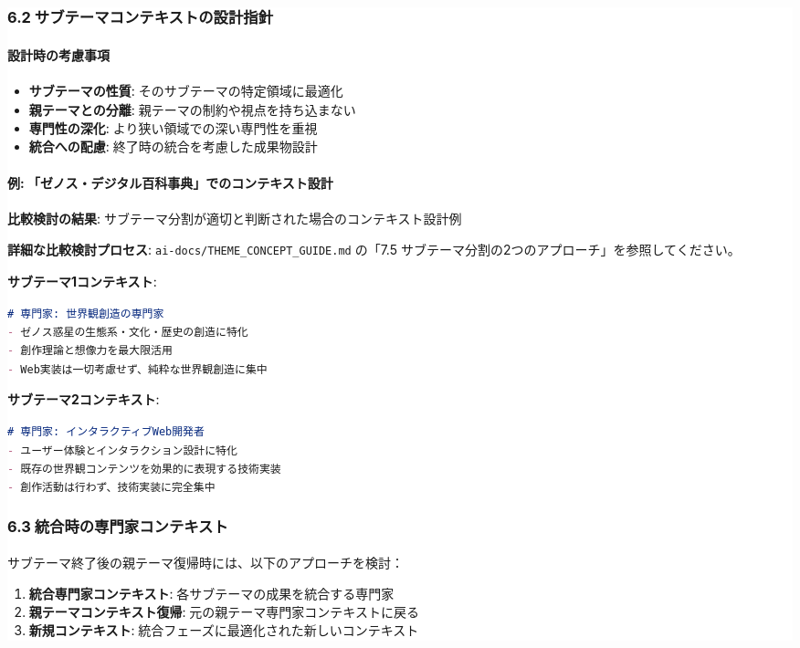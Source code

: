 ### 6.2 サブテーマコンテキストの設計指針

#### **設計時の考慮事項**
- **サブテーマの性質**: そのサブテーマの特定領域に最適化
- **親テーマとの分離**: 親テーマの制約や視点を持ち込まない
- **専門性の深化**: より狭い領域での深い専門性を重視
- **統合への配慮**: 終了時の統合を考慮した成果物設計

#### **例: 「ゼノス・デジタル百科事典」でのコンテキスト設計**

**比較検討の結果**: サブテーマ分割が適切と判断された場合のコンテキスト設計例

**詳細な比較検討プロセス**: `ai-docs/THEME_CONCEPT_GUIDE.md` の「7.5 サブテーマ分割の2つのアプローチ」を参照してください。

**サブテーマ1コンテキスト**:
```markdown
# 専門家: 世界観創造の専門家
- ゼノス惑星の生態系・文化・歴史の創造に特化
- 創作理論と想像力を最大限活用
- Web実装は一切考慮せず、純粋な世界観創造に集中
```

**サブテーマ2コンテキスト**:
```markdown
# 専門家: インタラクティブWeb開発者
- ユーザー体験とインタラクション設計に特化
- 既存の世界観コンテンツを効果的に表現する技術実装
- 創作活動は行わず、技術実装に完全集中
```

### 6.3 統合時の専門家コンテキスト

サブテーマ終了後の親テーマ復帰時には、以下のアプローチを検討：

1. **統合専門家コンテキスト**: 各サブテーマの成果を統合する専門家
2. **親テーマコンテキスト復帰**: 元の親テーマ専門家コンテキストに戻る
3. **新規コンテキスト**: 統合フェーズに最適化された新しいコンテキスト